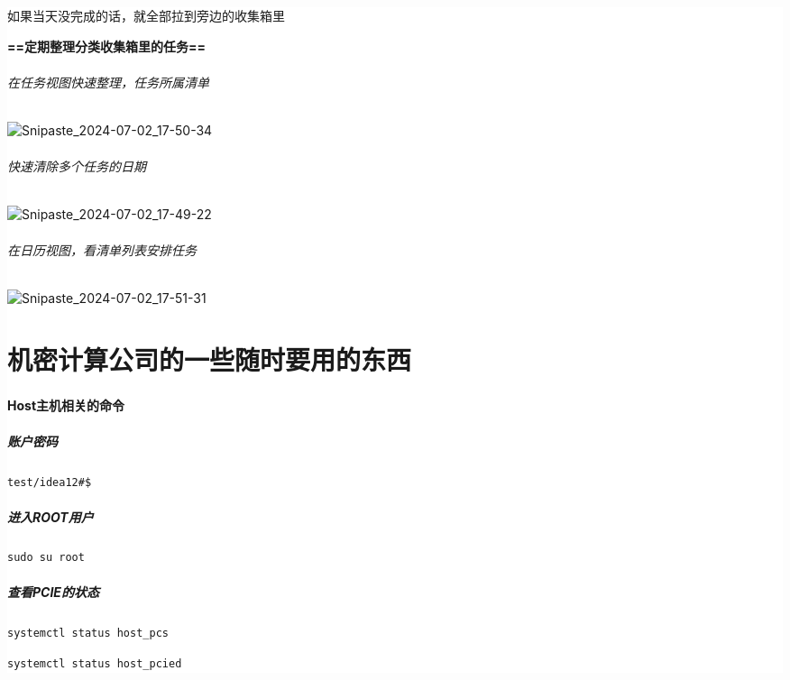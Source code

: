 



如果当天没完成的话，就全部拉到旁边的收集箱里

**==定期整理分类收集箱里的任务==**



###### 在任务视图快速整理，任务所属清单

![Snipaste_2024-07-02_17-50-34](我的小本本.assets/Snipaste_2024-07-02_17-50-34.png)



###### 快速清除多个任务的日期

![Snipaste_2024-07-02_17-49-22](我的小本本.assets/Snipaste_2024-07-02_17-49-22.png)



###### 在日历视图，看清单列表安排任务

![Snipaste_2024-07-02_17-51-31](我的小本本.assets/Snipaste_2024-07-02_17-51-31.png)









# 机密计算公司的一些随时要用的东西



#### Host主机相关的命令



##### 账户密码

```
test/idea12#$
```



##### 进入ROOT用户

```
sudo su root
```





##### 查看PCIE的状态

```
systemctl status host_pcs
```

```
systemctl status host_pcied
```
